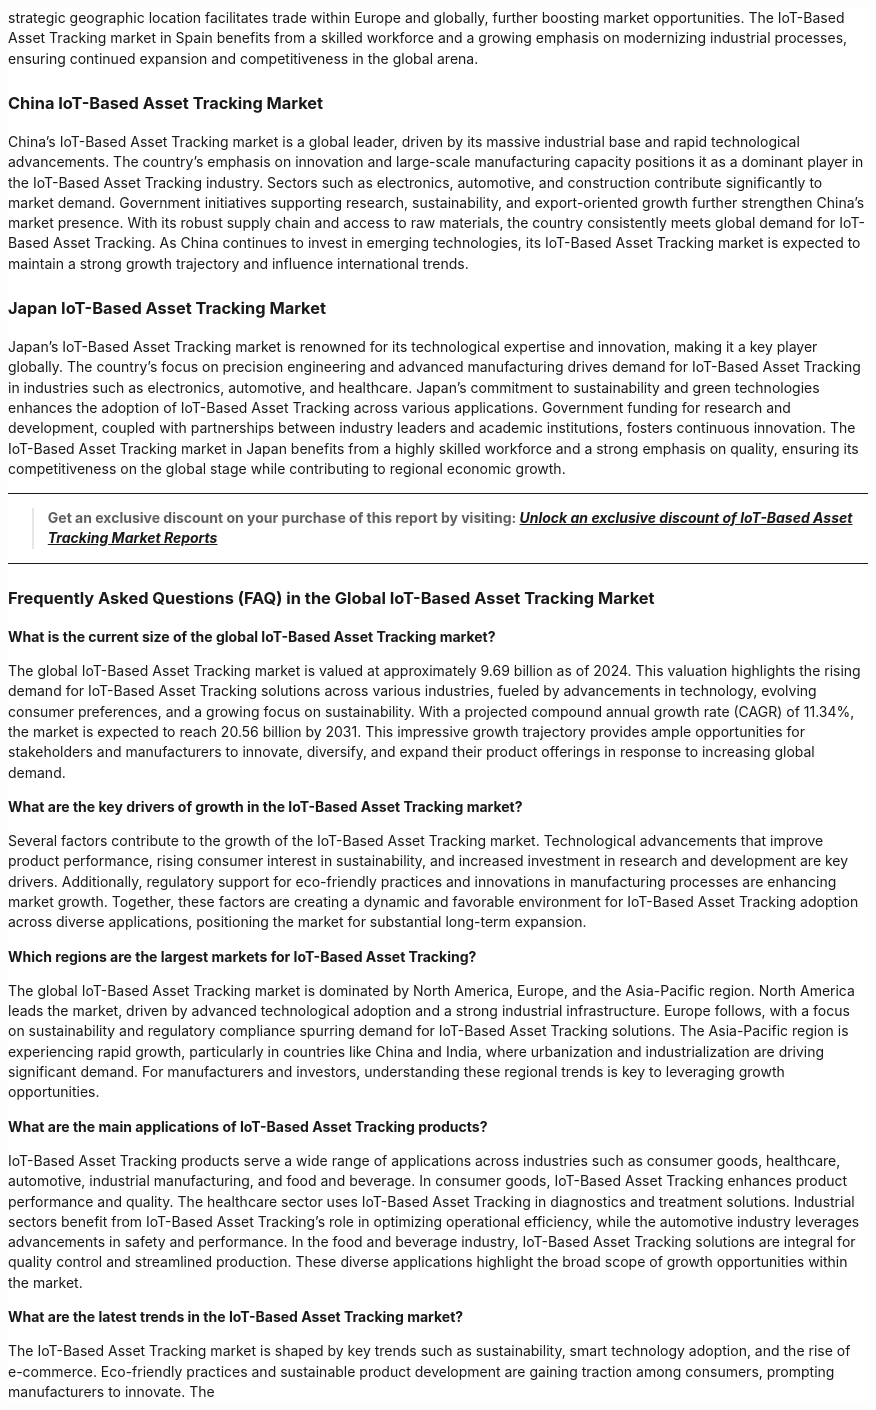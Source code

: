 strategic geographic location facilitates trade within Europe and globally, further boosting market opportunities. The IoT-Based Asset Tracking market in Spain benefits from a skilled workforce and a growing emphasis on modernizing industrial processes, ensuring continued expansion and competitiveness in the global arena.</p><h3>China IoT-Based Asset Tracking Market</h3><p>China&rsquo;s IoT-Based Asset Tracking market is a global leader, driven by its massive industrial base and rapid technological advancements. The country&rsquo;s emphasis on innovation and large-scale manufacturing capacity positions it as a dominant player in the IoT-Based Asset Tracking industry. Sectors such as electronics, automotive, and construction contribute significantly to market demand. Government initiatives supporting research, sustainability, and export-oriented growth further strengthen China&rsquo;s market presence. With its robust supply chain and access to raw materials, the country consistently meets global demand for IoT-Based Asset Tracking. As China continues to invest in emerging technologies, its IoT-Based Asset Tracking market is expected to maintain a strong growth trajectory and influence international trends.</p><h3>Japan IoT-Based Asset Tracking Market</h3><p>Japan&rsquo;s IoT-Based Asset Tracking market is renowned for its technological expertise and innovation, making it a key player globally. The country&rsquo;s focus on precision engineering and advanced manufacturing drives demand for IoT-Based Asset Tracking in industries such as electronics, automotive, and healthcare. Japan&rsquo;s commitment to sustainability and green technologies enhances the adoption of IoT-Based Asset Tracking across various applications. Government funding for research and development, coupled with partnerships between industry leaders and academic institutions, fosters continuous innovation. The IoT-Based Asset Tracking market in Japan benefits from a highly skilled workforce and a strong emphasis on quality, ensuring its competitiveness on the global stage while contributing to regional economic growth.</p><hr /><blockquote><p><strong>Get an exclusive discount on your purchase of this report by visiting: <em><a href="://marketresearchpulse.com/ask-for-discount/29228?utm_source=Github&amp;utm_medium=023">Unlock an exclusive discount of IoT-Based Asset Tracking Market Reports</a></em>&nbsp;</strong></p></blockquote><hr /><h3>Frequently Asked Questions (FAQ) in the Global IoT-Based Asset Tracking Market</h3><p><strong>What is the current size of the global IoT-Based Asset Tracking market?</strong></p><p>The global IoT-Based Asset Tracking market is valued at approximately 9.69 billion as of 2024. This valuation highlights the rising demand for IoT-Based Asset Tracking solutions across various industries, fueled by advancements in technology, evolving consumer preferences, and a growing focus on sustainability. With a projected compound annual growth rate (CAGR) of 11.34%, the market is expected to reach 20.56 billion by 2031. This impressive growth trajectory provides ample opportunities for stakeholders and manufacturers to innovate, diversify, and expand their product offerings in response to increasing global demand.</p><p><strong>What are the key drivers of growth in the IoT-Based Asset Tracking market?</strong></p><p>Several factors contribute to the growth of the IoT-Based Asset Tracking market. Technological advancements that improve product performance, rising consumer interest in sustainability, and increased investment in research and development are key drivers. Additionally, regulatory support for eco-friendly practices and innovations in manufacturing processes are enhancing market growth. Together, these factors are creating a dynamic and favorable environment for IoT-Based Asset Tracking adoption across diverse applications, positioning the market for substantial long-term expansion.</p><p><strong>Which regions are the largest markets for IoT-Based Asset Tracking?</strong></p><p>The global IoT-Based Asset Tracking market is dominated by North America, Europe, and the Asia-Pacific region. North America leads the market, driven by advanced technological adoption and a strong industrial infrastructure. Europe follows, with a focus on sustainability and regulatory compliance spurring demand for IoT-Based Asset Tracking solutions. The Asia-Pacific region is experiencing rapid growth, particularly in countries like China and India, where urbanization and industrialization are driving significant demand. For manufacturers and investors, understanding these regional trends is key to leveraging growth opportunities.</p><p><strong>What are the main applications of IoT-Based Asset Tracking products?</strong></p><p>IoT-Based Asset Tracking products serve a wide range of applications across industries such as consumer goods, healthcare, automotive, industrial manufacturing, and food and beverage. In consumer goods, IoT-Based Asset Tracking enhances product performance and quality. The healthcare sector uses IoT-Based Asset Tracking in diagnostics and treatment solutions. Industrial sectors benefit from IoT-Based Asset Tracking&rsquo;s role in optimizing operational efficiency, while the automotive industry leverages advancements in safety and performance. In the food and beverage industry, IoT-Based Asset Tracking solutions are integral for quality control and streamlined production. These diverse applications highlight the broad scope of growth opportunities within the market.</p><p><strong>What are the latest trends in the IoT-Based Asset Tracking market?</strong></p><p>The IoT-Based Asset Tracking market is shaped by key trends such as sustainability, smart technology adoption, and the rise of e-commerce. Eco-friendly practices and sustainable product development are gaining traction among consumers, prompting manufacturers to innovate. The